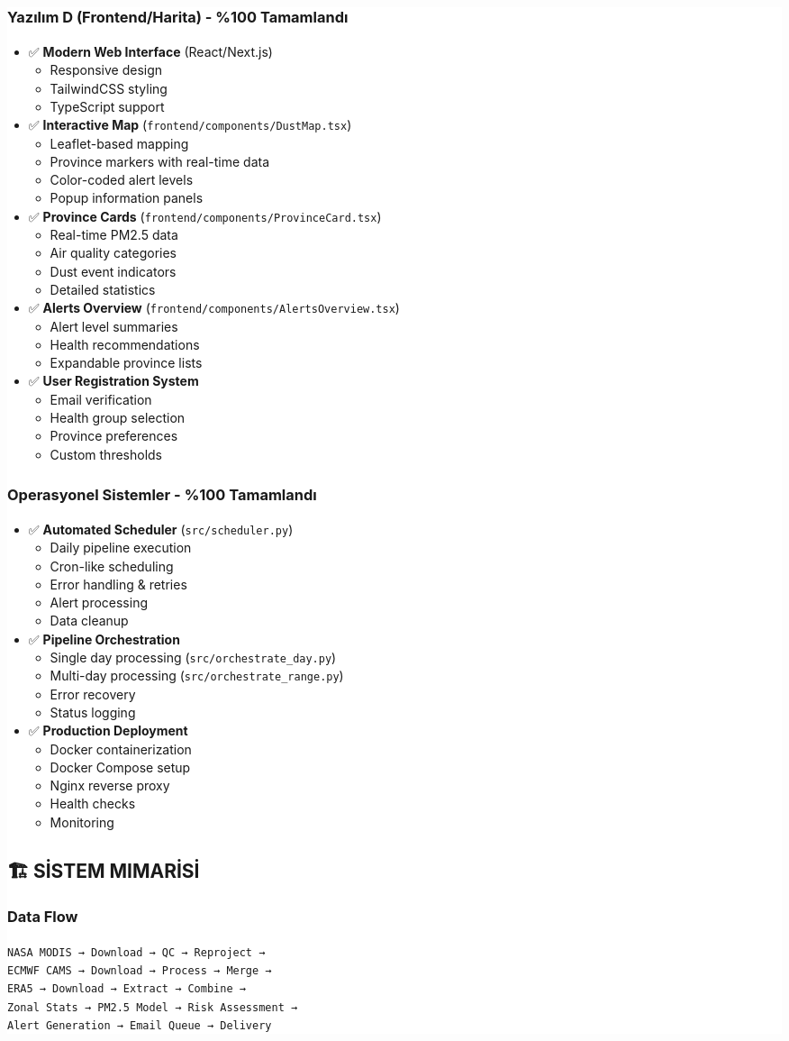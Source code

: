 ### **Yazılım D (Frontend/Harita)** - %100 Tamamlandı
- ✅ **Modern Web Interface** (React/Next.js)
  - Responsive design
  - TailwindCSS styling
  - TypeScript support
- ✅ **Interactive Map** (`frontend/components/DustMap.tsx`)
  - Leaflet-based mapping
  - Province markers with real-time data
  - Color-coded alert levels
  - Popup information panels
- ✅ **Province Cards** (`frontend/components/ProvinceCard.tsx`)
  - Real-time PM2.5 data
  - Air quality categories
  - Dust event indicators
  - Detailed statistics
- ✅ **Alerts Overview** (`frontend/components/AlertsOverview.tsx`)
  - Alert level summaries
  - Health recommendations
  - Expandable province lists
- ✅ **User Registration System**
  - Email verification
  - Health group selection
  - Province preferences
  - Custom thresholds

### **Operasyonel Sistemler** - %100 Tamamlandı
- ✅ **Automated Scheduler** (`src/scheduler.py`)
  - Daily pipeline execution
  - Cron-like scheduling
  - Error handling & retries
  - Alert processing
  - Data cleanup
- ✅ **Pipeline Orchestration**
  - Single day processing (`src/orchestrate_day.py`)
  - Multi-day processing (`src/orchestrate_range.py`)
  - Error recovery
  - Status logging
- ✅ **Production Deployment**
  - Docker containerization
  - Docker Compose setup
  - Nginx reverse proxy
  - Health checks
  - Monitoring

## 🏗️ SİSTEM MIMARİSİ

### **Data Flow**
```
NASA MODIS → Download → QC → Reproject → 
ECMWF CAMS → Download → Process → Merge →
ERA5 → Download → Extract → Combine →
Zonal Stats → PM2.5 Model → Risk Assessment → 
Alert Generation → Email Queue → Delivery
```
